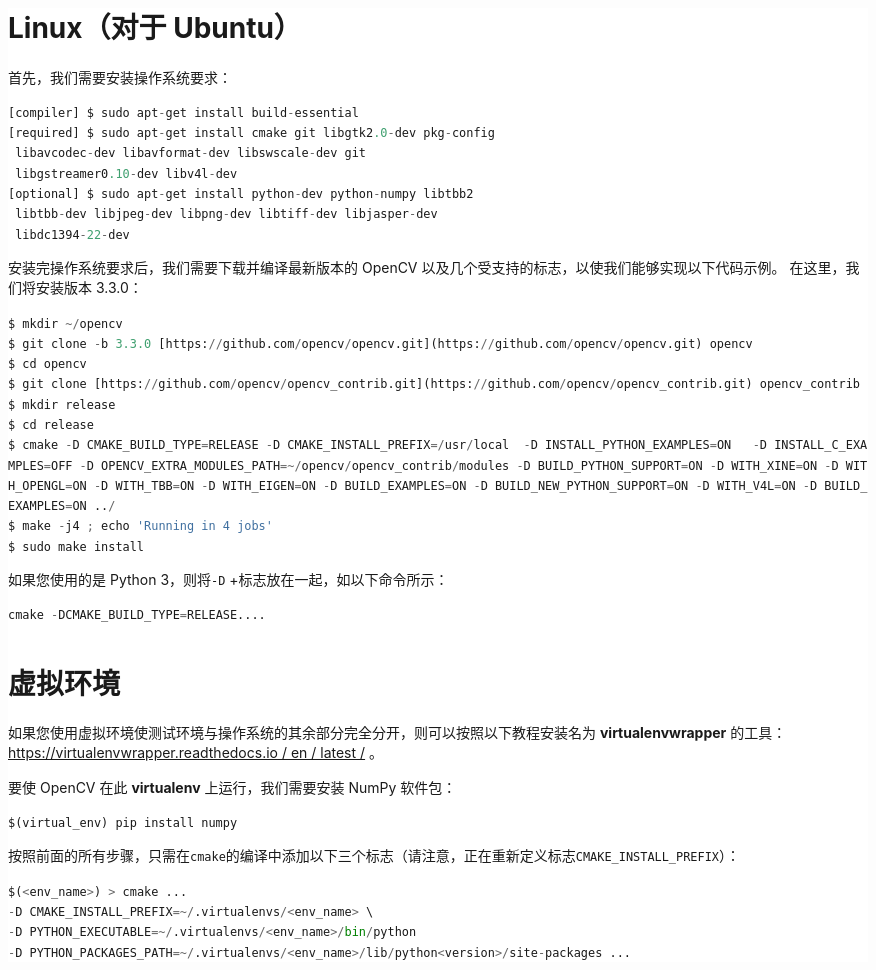 # Linux（对于 Ubuntu）

首先，我们需要安装操作系统要求：

```py
[compiler] $ sudo apt-get install build-essential
[required] $ sudo apt-get install cmake git libgtk2.0-dev pkg-config 
 libavcodec-dev libavformat-dev libswscale-dev git 
 libgstreamer0.10-dev libv4l-dev
[optional] $ sudo apt-get install python-dev python-numpy libtbb2 
 libtbb-dev libjpeg-dev libpng-dev libtiff-dev libjasper-dev 
 libdc1394-22-dev

```

安装完操作系统要求后，我们需要下载并编译最新版本的 OpenCV 以及几个受支持的标志，以使我们能够实现以下代码示例。 在这里，我们将安装版本 3.3.0：

```py
$ mkdir ~/opencv
$ git clone -b 3.3.0 [https://github.com/opencv/opencv.git](https://github.com/opencv/opencv.git) opencv
$ cd opencv
$ git clone [https://github.com/opencv/opencv_contrib.git](https://github.com/opencv/opencv_contrib.git) opencv_contrib
$ mkdir release
$ cd release
$ cmake -D CMAKE_BUILD_TYPE=RELEASE -D CMAKE_INSTALL_PREFIX=/usr/local  -D INSTALL_PYTHON_EXAMPLES=ON   -D INSTALL_C_EXAMPLES=OFF -D OPENCV_EXTRA_MODULES_PATH=~/opencv/opencv_contrib/modules -D BUILD_PYTHON_SUPPORT=ON -D WITH_XINE=ON -D WITH_OPENGL=ON -D WITH_TBB=ON -D WITH_EIGEN=ON -D BUILD_EXAMPLES=ON -D BUILD_NEW_PYTHON_SUPPORT=ON -D WITH_V4L=ON -D BUILD_EXAMPLES=ON ../
$ make -j4 ; echo 'Running in 4 jobs'
$ sudo make install
```

如果您使用的是 Python 3，则将`-D` +标志放在一起，如以下命令所示：

```py
cmake -DCMAKE_BUILD_TYPE=RELEASE....
```

# 虚拟环境

如果您使用虚拟环境使测试环境与操作系统的其余部分完全分开，则可以按照以下教程安装名为 **virtualenvwrapper** 的工具： [https://virtualenvwrapper.readthedocs.io / en / latest /](https://virtualenvwrapper.readthedocs.io/en/latest/) 。

要使 OpenCV 在此 **virtualenv** 上运行，我们需要安装 NumPy 软件包：

```py
$(virtual_env) pip install numpy
```

按照前面的所有步骤，只需在`cmake`的编译中添加以下三个标志（请注意，正在重新定义标志`CMAKE_INSTALL_PREFIX`）：

```py
$(<env_name>) > cmake ...
-D CMAKE_INSTALL_PREFIX=~/.virtualenvs/<env_name> \ 
-D PYTHON_EXECUTABLE=~/.virtualenvs/<env_name>/bin/python 
-D PYTHON_PACKAGES_PATH=~/.virtualenvs/<env_name>/lib/python<version>/site-packages ...
```
